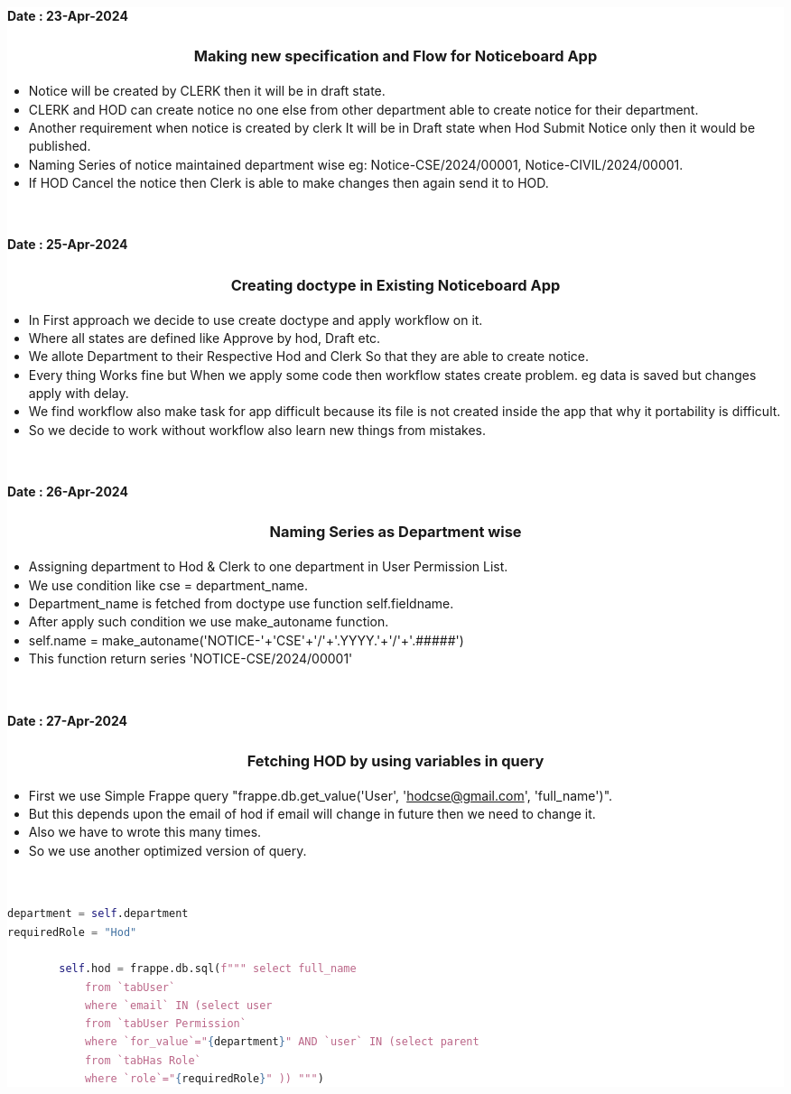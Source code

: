 **Date : 23-Apr-2024**
<h3 align='center'>Making new specification and Flow for Noticeboard App</h3>

- Notice will be created by CLERK then it will be in draft state.
- CLERK and HOD can create notice no one else from other department able to create notice for their department.
- Another requirement when notice is created by clerk It will be in Draft state when Hod Submit Notice only then it would be published.
- Naming Series of notice maintained department wise eg: Notice-CSE/2024/00001, Notice-CIVIL/2024/00001.
- If HOD Cancel the notice then Clerk is able to make changes then again send it to HOD.  
<br>


**Date : 25-Apr-2024**
<h3 align='center'>Creating doctype in Existing Noticeboard App</h3>

- In First approach we decide to use create doctype and apply workflow on it.
- Where all states are defined like Approve by hod, Draft etc.
- We allote Department to their Respective Hod and Clerk  So that they are able to create notice.
- Every thing Works fine but When we apply some code then workflow states create problem. eg data is saved but changes apply with delay.
- We find workflow also make task for app difficult because its file is not created inside the app that why it portability is difficult.
- So we decide to work without workflow also learn new things from mistakes.   
<br>


**Date : 26-Apr-2024**
<h3 align='center'>Naming Series as Department wise</h3>

- Assigning department to Hod & Clerk to one department in User Permission List.
- We use condition like cse = department_name.
- Department_name is fetched from doctype use function self.fieldname.
- After apply such condition we use make_autoname function.
- self.name = make_autoname('NOTICE-'+'CSE'+'/'+'.YYYY.'+'/'+'.#####')
- This function return series 'NOTICE-CSE/2024/00001'
<br>


**Date : 27-Apr-2024**
<h3 align='center'>Fetching HOD by using variables in query</h3>

- First we use Simple Frappe query "frappe.db.get_value('User', 'hodcse@gmail.com', 'full_name')".
- But this depends upon the email of hod if email will change in future then we need to change it.
- Also we have to wrote this many times.
- So we use another optimized version of query.
<br>

```py
department = self.department
requiredRole = "Hod" 
		
		self.hod = frappe.db.sql(f""" select full_name 
			from `tabUser` 
			where `email` IN (select user 
			from `tabUser Permission` 
			where `for_value`="{department}" AND `user` IN (select parent 
			from `tabHas Role` 
			where `role`="{requiredRole}" )) """)
```
